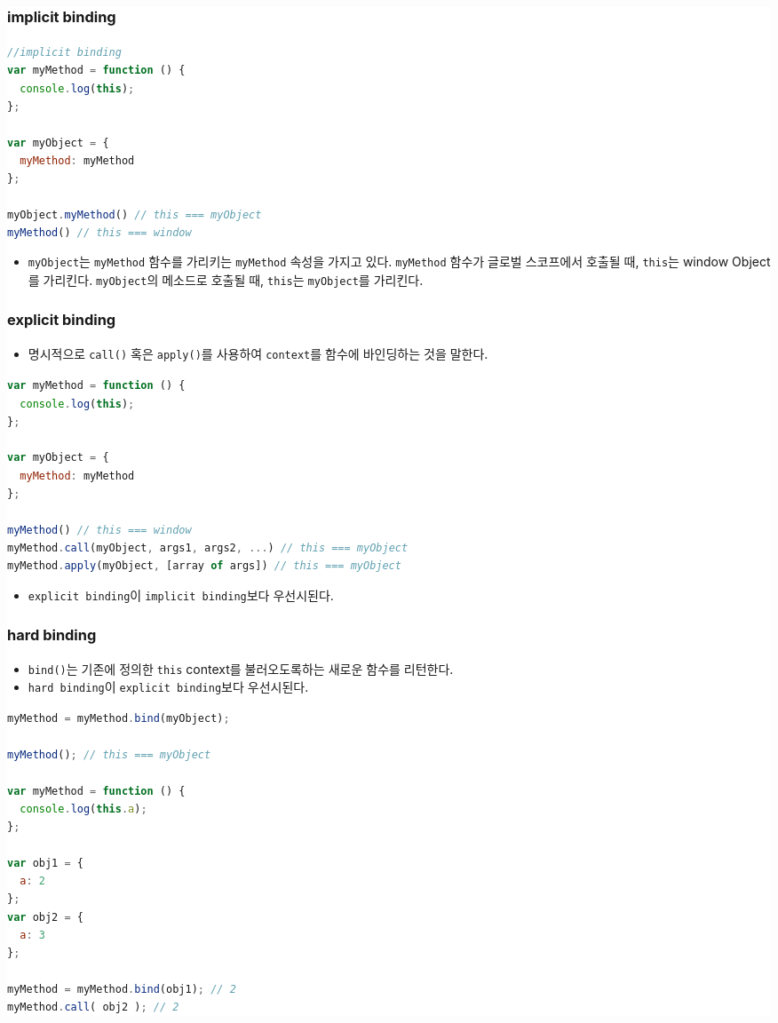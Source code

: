 ### implicit binding

```js
//implicit binding
var myMethod = function () {
  console.log(this);
};

var myObject = {
  myMethod: myMethod
};

myObject.myMethod() // this === myObject
myMethod() // this === window
```

- `myObject`는 `myMethod` 함수를 가리키는 `myMethod` 속성을 가지고 있다. `myMethod` 함수가 글로벌 스코프에서 호출될 때, `this`는 window Object를 가리킨다. `myObject`의 메소드로 호출될 때, `this`는 `myObject`를 가리킨다. 

### explicit binding

- 명시적으로  `call()` 혹은 `apply()`를 사용하여 `context`를 함수에 바인딩하는 것을 말한다.

```js
var myMethod = function () {
  console.log(this);
};

var myObject = {
  myMethod: myMethod
};

myMethod() // this === window
myMethod.call(myObject, args1, args2, ...) // this === myObject
myMethod.apply(myObject, [array of args]) // this === myObject
```

- `explicit binding`이 `implicit binding`보다 우선시된다. 

### hard binding

- `bind()`는 기존에 정의한 `this` context를 불러오도록하는 새로운 함수를 리턴한다.
- `hard binding`이 `explicit binding`보다 우선시된다.

```js
myMethod = myMethod.bind(myObject);

myMethod(); // this === myObject

var myMethod = function () { 
  console.log(this.a);
};

var obj1 = {
  a: 2
};
var obj2 = {
  a: 3
};

myMethod = myMethod.bind(obj1); // 2
myMethod.call( obj2 ); // 2
```
